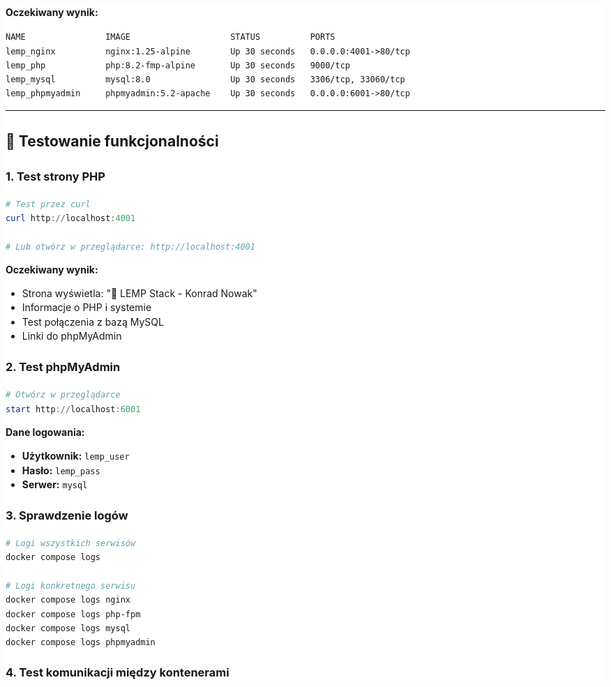 **Oczekiwany wynik:**
```
NAME                IMAGE                    STATUS          PORTS
lemp_nginx          nginx:1.25-alpine        Up 30 seconds   0.0.0.0:4001->80/tcp
lemp_php            php:8.2-fmp-alpine       Up 30 seconds   9000/tcp
lemp_mysql          mysql:8.0                Up 30 seconds   3306/tcp, 33060/tcp
lemp_phpmyadmin     phpmyadmin:5.2-apache    Up 30 seconds   0.0.0.0:6001->80/tcp
```

---

## 🧪 Testowanie funkcjonalności

### 1. Test strony PHP

```powershell
# Test przez curl
curl http://localhost:4001

# Lub otwórz w przeglądarce: http://localhost:4001
```

**Oczekiwany wynik:**
- Strona wyświetla: "🚀 LEMP Stack - Konrad Nowak"
- Informacje o PHP i systemie
- Test połączenia z bazą MySQL
- Linki do phpMyAdmin

### 2. Test phpMyAdmin

```powershell
# Otwórz w przeglądarce
start http://localhost:6001
```

**Dane logowania:**
- **Użytkownik:** `lemp_user`
- **Hasło:** `lemp_pass`
- **Serwer:** `mysql`

### 3. Sprawdzenie logów

```powershell
# Logi wszystkich serwisów
docker compose logs

# Logi konkretnego serwisu
docker compose logs nginx
docker compose logs php-fpm
docker compose logs mysql
docker compose logs phpmyadmin
```

### 4. Test komunikacji między kontenerami

